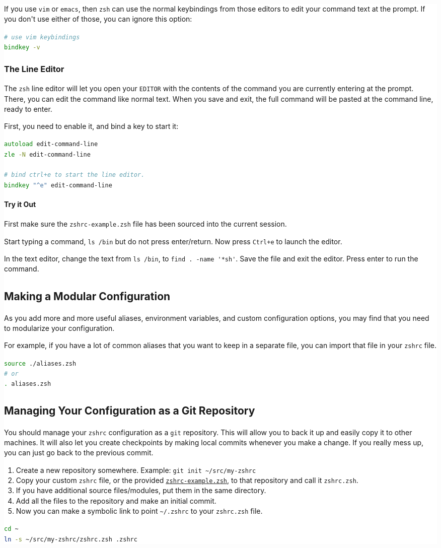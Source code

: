 If you use `vim` or `emacs`, then `zsh` can use the normal keybindings from those editors to edit your command text at the prompt. If you don't use either of those, you can ignore this option:

```zsh
# use vim keybindings
bindkey -v
```

### The Line Editor

The `zsh` line editor will let you open your `EDITOR` with the contents of the command you are currently entering at the prompt. There, you can edit the command like normal text. When you save and exit, the full command will be pasted at the command line, ready to enter.

First, you need to enable it, and bind a key to start it:

```zsh
autoload edit-command-line
zle -N edit-command-line

# bind ctrl+e to start the line editor.
bindkey "^e" edit-command-line
```

#### Try it Out

First make sure the `zshrc-example.zsh` file has been sourced into the current session.

Start typing a command, `ls /bin` but do not press enter/return. Now press `Ctrl+e` to launch the editor.

In the text editor, change the text from `ls /bin`, to `find . -name '*sh'`. Save the file and exit the editor. Press enter to run the command.


## Making a Modular Configuration

As you add more and more useful aliases, environment variables, and custom configuration options, you may find that you need to modularize your configuration.

For example, if you have a lot of common aliases that you want to keep in a separate file, you can import that file in your `zshrc` file.

```zsh
source ./aliases.zsh
# or
. aliases.zsh
```

## Managing Your Configuration as a Git Repository

You should manage your `zshrc` configuration as a `git` repository. This will allow you to back it up and easily copy it to other machines. It will also let you create checkpoints by making local commits whenever you make a change. If you really mess up, you can just go back to the previous commit.

1. Create a new repository somewhere. Example: `git init ~/src/my-zshrc`
2. Copy your custom `zshrc` file, or the provided [`zshrc-example.zsh`](./zshrc-example.zsh), to that repository and call it `zshrc.zsh`.
3. If you have additional source files/modules, put them in the same directory.
4. Add all the files to the repository and make an initial commit.
5. Now you can make a symbolic link to point `~/.zshrc` to your `zshrc.zsh` file.

```zsh
cd ~
ln -s ~/src/my-zshrc/zshrc.zsh .zshrc
```
